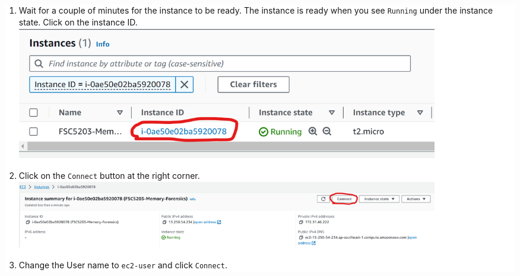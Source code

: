 1. Wait for a couple of minutes for the instance to be ready. The instance is ready when you see `Running` under the instance state. Click on the instance ID.
    <br/>
    <img src="images/instance_running.png" width="700">
    
1. Click on the `Connect` button at the right corner.
    <br/>
    <img src="images/ec2_connect.png" width="700">
    
1. Change the User name to `ec2-user` and click `Connect`.
    <br/>